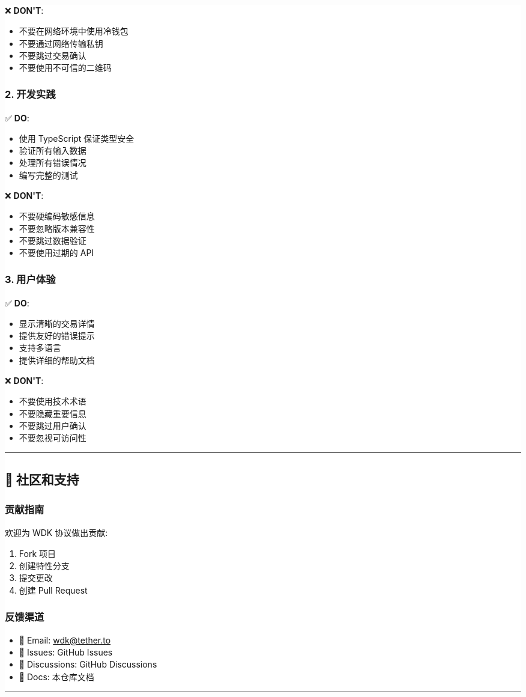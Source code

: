 ❌ **DON'T**:
- 不要在网络环境中使用冷钱包
- 不要通过网络传输私钥
- 不要跳过交易确认
- 不要使用不可信的二维码

### 2. 开发实践

✅ **DO**:
- 使用 TypeScript 保证类型安全
- 验证所有输入数据
- 处理所有错误情况
- 编写完整的测试

❌ **DON'T**:
- 不要硬编码敏感信息
- 不要忽略版本兼容性
- 不要跳过数据验证
- 不要使用过期的 API

### 3. 用户体验

✅ **DO**:
- 显示清晰的交易详情
- 提供友好的错误提示
- 支持多语言
- 提供详细的帮助文档

❌ **DON'T**:
- 不要使用技术术语
- 不要隐藏重要信息
- 不要跳过用户确认
- 不要忽视可访问性

---

## 🤝 社区和支持

### 贡献指南

欢迎为 WDK 协议做出贡献:

1. Fork 项目
2. 创建特性分支
3. 提交更改
4. 创建 Pull Request

### 反馈渠道

- 📧 Email: wdk@tether.to
- 🐛 Issues: GitHub Issues
- 💬 Discussions: GitHub Discussions
- 📖 Docs: 本仓库文档

---